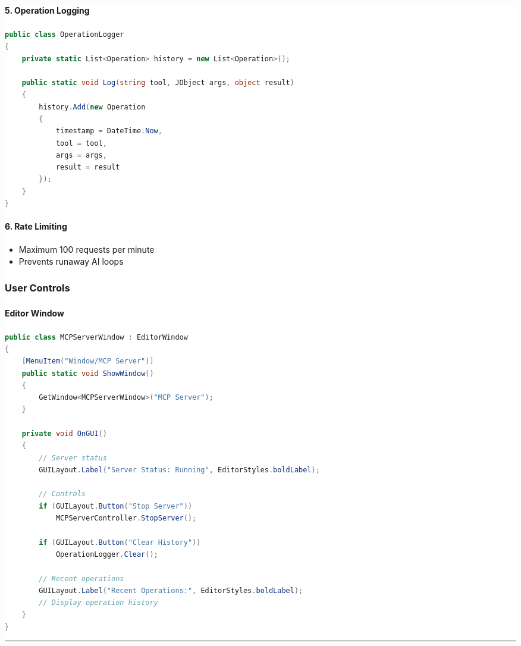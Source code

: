 #### 5. Operation Logging
```csharp
public class OperationLogger
{
    private static List<Operation> history = new List<Operation>();
    
    public static void Log(string tool, JObject args, object result)
    {
        history.Add(new Operation
        {
            timestamp = DateTime.Now,
            tool = tool,
            args = args,
            result = result
        });
    }
}
```

#### 6. Rate Limiting
- Maximum 100 requests per minute
- Prevents runaway AI loops

### User Controls

#### Editor Window
```csharp
public class MCPServerWindow : EditorWindow
{
    [MenuItem("Window/MCP Server")]
    public static void ShowWindow()
    {
        GetWindow<MCPServerWindow>("MCP Server");
    }
    
    private void OnGUI()
    {
        // Server status
        GUILayout.Label("Server Status: Running", EditorStyles.boldLabel);
        
        // Controls
        if (GUILayout.Button("Stop Server"))
            MCPServerController.StopServer();
            
        if (GUILayout.Button("Clear History"))
            OperationLogger.Clear();
            
        // Recent operations
        GUILayout.Label("Recent Operations:", EditorStyles.boldLabel);
        // Display operation history
    }
}
```

---